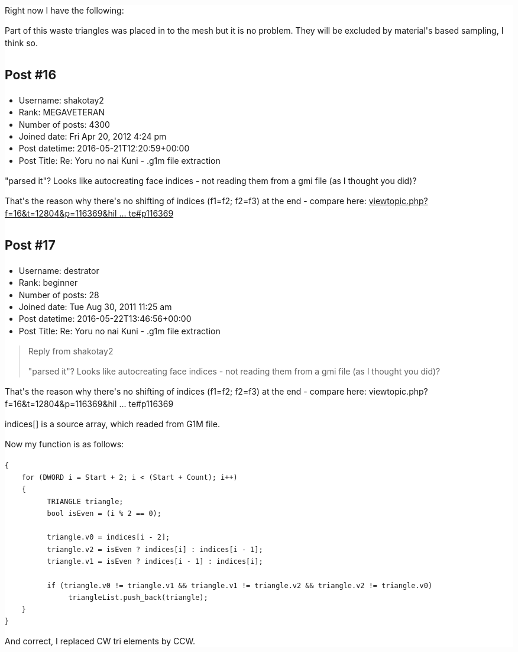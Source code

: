 Right now I have the following:


Part of this waste triangles was placed in to the mesh but it is no problem. They will be excluded by material's based sampling, I think so.
## Post #16
- Username: shakotay2
- Rank: MEGAVETERAN
- Number of posts: 4300
- Joined date: Fri Apr 20, 2012 4:24 pm
- Post datetime: 2016-05-21T12:20:59+00:00
- Post Title: Re: Yoru no nai Kuni - .g1m file extraction

"parsed it"? Looks like autocreating face indices - not reading them from a gmi file (as I thought you did)?

That's the reason why there's no shifting of indices (f1=f2; f2=f3) at the end -
compare here:
[viewtopic.php?f=16&t=12804&p=116369&hil ... te#p116369](http://forum.xentax.com/viewtopic.php?f=16&t=12804&p=116369&hilit=+duplicate#p116369)
## Post #17
- Username: destrator
- Rank: beginner
- Number of posts: 28
- Joined date: Tue Aug 30, 2011 11:25 am
- Post datetime: 2016-05-22T13:46:56+00:00
- Post Title: Re: Yoru no nai Kuni - .g1m file extraction

> Reply from shakotay2
>
> "parsed it"? Looks like autocreating face indices - not reading them from a gmi file (as I thought you did)?

That's the reason why there's no shifting of indices (f1=f2; f2=f3) at the end -
compare here:
viewtopic.php?f=16&t=12804&p=116369&hil ... te#p116369

indices[] is a source array, which readed from G1M file.

Now my function is as follows:

```
{
	for (DWORD i = Start + 2; i < (Start + Count); i++)
	{
		  TRIANGLE triangle;
		  bool isEven = (i % 2 == 0);
	
		  triangle.v0 = indices[i - 2];
		  triangle.v2 = isEven ? indices[i] : indices[i - 1];
		  triangle.v1 = isEven ? indices[i - 1] : indices[i];

		  if (triangle.v0 != triangle.v1 && triangle.v1 != triangle.v2 && triangle.v2 != triangle.v0)
			   triangleList.push_back(triangle);
	}
}
```


And correct, I replaced  CW tri elements by CCW.
